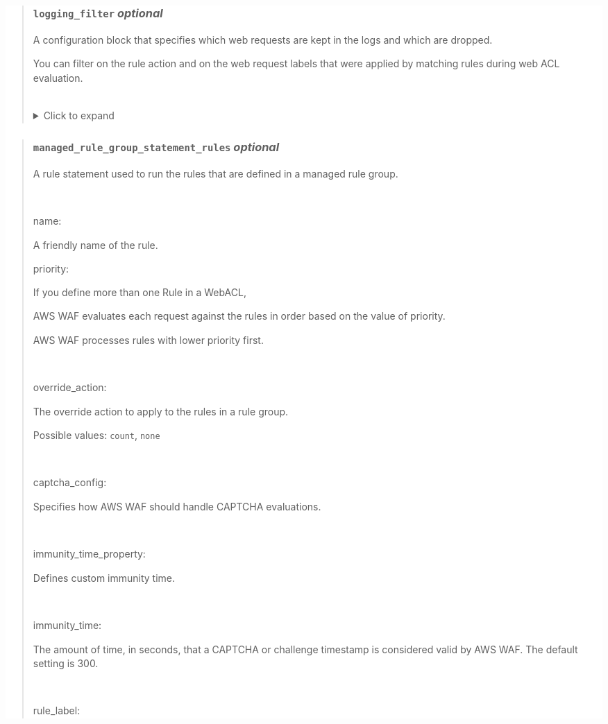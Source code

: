 
> ### `logging_filter` <i>optional</i>
>
>
> A configuration block that specifies which web requests are kept in the logs and which are dropped.<br/>
>
> You can filter on the rule action and on the web request labels that were applied by matching rules during web ACL evaluation.<br/>
>
> <br/>
>
>
> <details><summary>Click to expand</summary></details>


> ### `managed_rule_group_statement_rules` <i>optional</i>
>
>
> A rule statement used to run the rules that are defined in a managed rule group.<br/>
>
> <br/>
>
> name:<br/>
>
>   A friendly name of the rule.<br/>
>
> priority:<br/>
>
>   If you define more than one Rule in a WebACL,<br/>
>
>   AWS WAF evaluates each request against the rules in order based on the value of priority.<br/>
>
>   AWS WAF processes rules with lower priority first.<br/>
>
> <br/>
>
> override_action:<br/>
>
>   The override action to apply to the rules in a rule group.<br/>
>
>   Possible values: `count`, `none`<br/>
>
> <br/>
>
> captcha_config:<br/>
>
>  Specifies how AWS WAF should handle CAPTCHA evaluations.<br/>
>
> <br/>
>
>  immunity_time_property:<br/>
>
>    Defines custom immunity time.<br/>
>
> <br/>
>
>    immunity_time:<br/>
>
>    The amount of time, in seconds, that a CAPTCHA or challenge timestamp is considered valid by AWS WAF. The default setting is 300.<br/>
>
> <br/>
>
> rule_label:<br/>